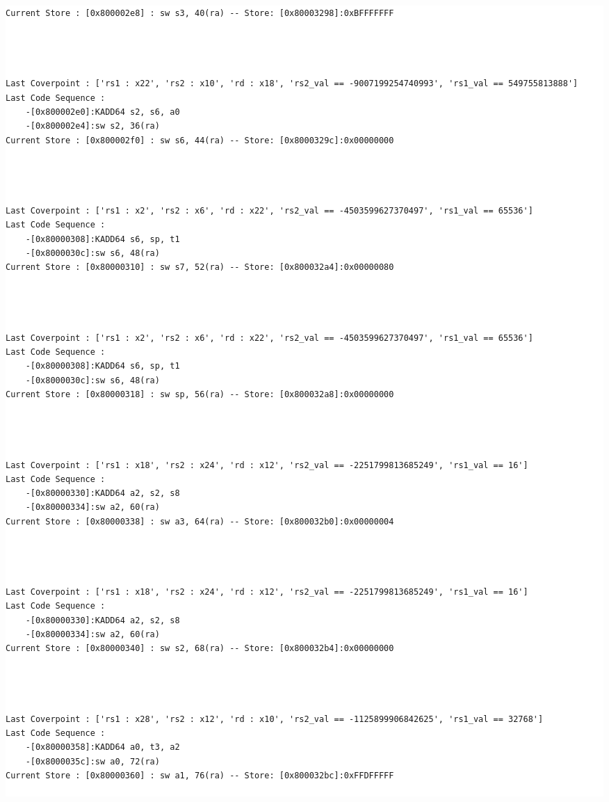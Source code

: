 ```
Current Store : [0x800002e8] : sw s3, 40(ra) -- Store: [0x80003298]:0xBFFFFFFF




Last Coverpoint : ['rs1 : x22', 'rs2 : x10', 'rd : x18', 'rs2_val == -9007199254740993', 'rs1_val == 549755813888']
Last Code Sequence : 
	-[0x800002e0]:KADD64 s2, s6, a0
	-[0x800002e4]:sw s2, 36(ra)
Current Store : [0x800002f0] : sw s6, 44(ra) -- Store: [0x8000329c]:0x00000000




Last Coverpoint : ['rs1 : x2', 'rs2 : x6', 'rd : x22', 'rs2_val == -4503599627370497', 'rs1_val == 65536']
Last Code Sequence : 
	-[0x80000308]:KADD64 s6, sp, t1
	-[0x8000030c]:sw s6, 48(ra)
Current Store : [0x80000310] : sw s7, 52(ra) -- Store: [0x800032a4]:0x00000080




Last Coverpoint : ['rs1 : x2', 'rs2 : x6', 'rd : x22', 'rs2_val == -4503599627370497', 'rs1_val == 65536']
Last Code Sequence : 
	-[0x80000308]:KADD64 s6, sp, t1
	-[0x8000030c]:sw s6, 48(ra)
Current Store : [0x80000318] : sw sp, 56(ra) -- Store: [0x800032a8]:0x00000000




Last Coverpoint : ['rs1 : x18', 'rs2 : x24', 'rd : x12', 'rs2_val == -2251799813685249', 'rs1_val == 16']
Last Code Sequence : 
	-[0x80000330]:KADD64 a2, s2, s8
	-[0x80000334]:sw a2, 60(ra)
Current Store : [0x80000338] : sw a3, 64(ra) -- Store: [0x800032b0]:0x00000004




Last Coverpoint : ['rs1 : x18', 'rs2 : x24', 'rd : x12', 'rs2_val == -2251799813685249', 'rs1_val == 16']
Last Code Sequence : 
	-[0x80000330]:KADD64 a2, s2, s8
	-[0x80000334]:sw a2, 60(ra)
Current Store : [0x80000340] : sw s2, 68(ra) -- Store: [0x800032b4]:0x00000000




Last Coverpoint : ['rs1 : x28', 'rs2 : x12', 'rd : x10', 'rs2_val == -1125899906842625', 'rs1_val == 32768']
Last Code Sequence : 
	-[0x80000358]:KADD64 a0, t3, a2
	-[0x8000035c]:sw a0, 72(ra)
Current Store : [0x80000360] : sw a1, 76(ra) -- Store: [0x800032bc]:0xFFDFFFFF


```